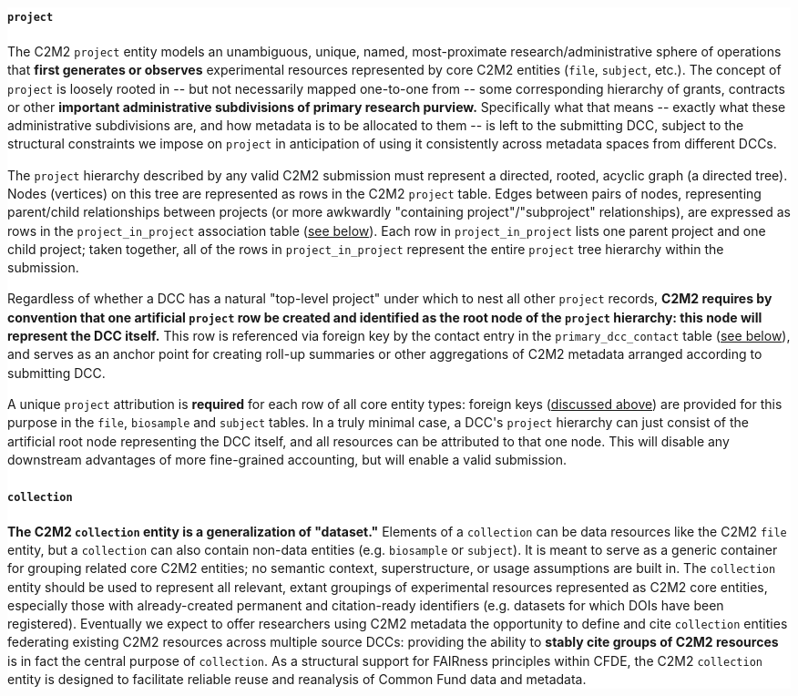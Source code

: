 #### `project`

The C2M2 `project` entity models an unambiguous, unique, named, most-proximate
research/administrative sphere of operations that **first generates or observes**
experimental resources represented by core C2M2 entities (`file`, `subject`, etc.).
The concept of `project` is loosely rooted in -- but not necessarily mapped
one-to-one from -- some corresponding hierarchy of grants, contracts or other
**important administrative subdivisions of primary research purview.** Specifically
what that means -- exactly what these administrative subdivisions are, and how
metadata is to be allocated to them -- is left to the submitting DCC, subject to
the structural constraints we impose on `project` in anticipation of using it
consistently across metadata spaces from different DCCs.

The `project` hierarchy described by any valid C2M2 submission must represent
a directed, rooted, acyclic graph (a directed tree). Nodes (vertices) on this
tree are represented as rows in the C2M2 `project` table. Edges between pairs
of nodes, representing parent/child relationships between projects (or more
awkwardly "containing project"/"subproject" relationships), are expressed
as rows in the `project_in_project` association table ([see
below](#association-tables-expressing-containment-relationships)). Each row in `project_in_project`
lists one parent project and one child project; taken together, all of
the rows in `project_in_project` represent the entire `project` tree hierarchy
within the submission.

Regardless of whether a DCC has a natural "top-level project" under which
to nest all other `project` records, **C2M2 requires by convention that one
artificial `project` row be created and identified as the root node of the
`project` hierarchy: this node will represent the DCC itself.** This row is
referenced via foreign key by the contact entry in the `primary_dcc_contact` table
([see below](#the-primary_dcc_contact-table)), and serves as an anchor point for creating roll-up summaries
or other aggregations of C2M2 metadata arranged according to submitting DCC.

A unique `project` attribution is **required** for each row of all core entity
types: foreign keys ([discussed above](#common-entity-fields)) are provided
for this purpose in the `file`, `biosample` and `subject` tables. In a truly
minimal case, a DCC's `project` hierarchy can just consist of the artificial
root node representing the DCC itself, and all resources can be attributed to
that one node. This will disable any downstream advantages of more fine-grained
accounting, but will enable a valid submission.

#### `collection`

**The C2M2 `collection` entity is a generalization of "dataset."** Elements of
a `collection` can be data resources like the C2M2 `file` entity, but a
`collection` can also contain non-data entities (e.g. `biosample` or `subject`).
It is meant to serve as a generic container for grouping related core C2M2
entities; no semantic context, superstructure, or usage assumptions are built
in. The `collection` entity should be used to represent all relevant, extant
groupings of experimental resources represented as C2M2 core entities, especially
those with already-created permanent and citation-ready identifiers (e.g. datasets
for which DOIs have been registered). Eventually we expect to offer
researchers using C2M2 metadata the opportunity to define and cite `collection`
entities federating existing C2M2 resources across multiple source DCCs: providing
the ability to **stably cite groups of C2M2 resources** is in fact the central
purpose of `collection`. As a structural support for FAIRness principles
within CFDE, the C2M2 `collection` entity is designed to facilitate reliable
reuse and reanalysis of Common Fund data and metadata.
